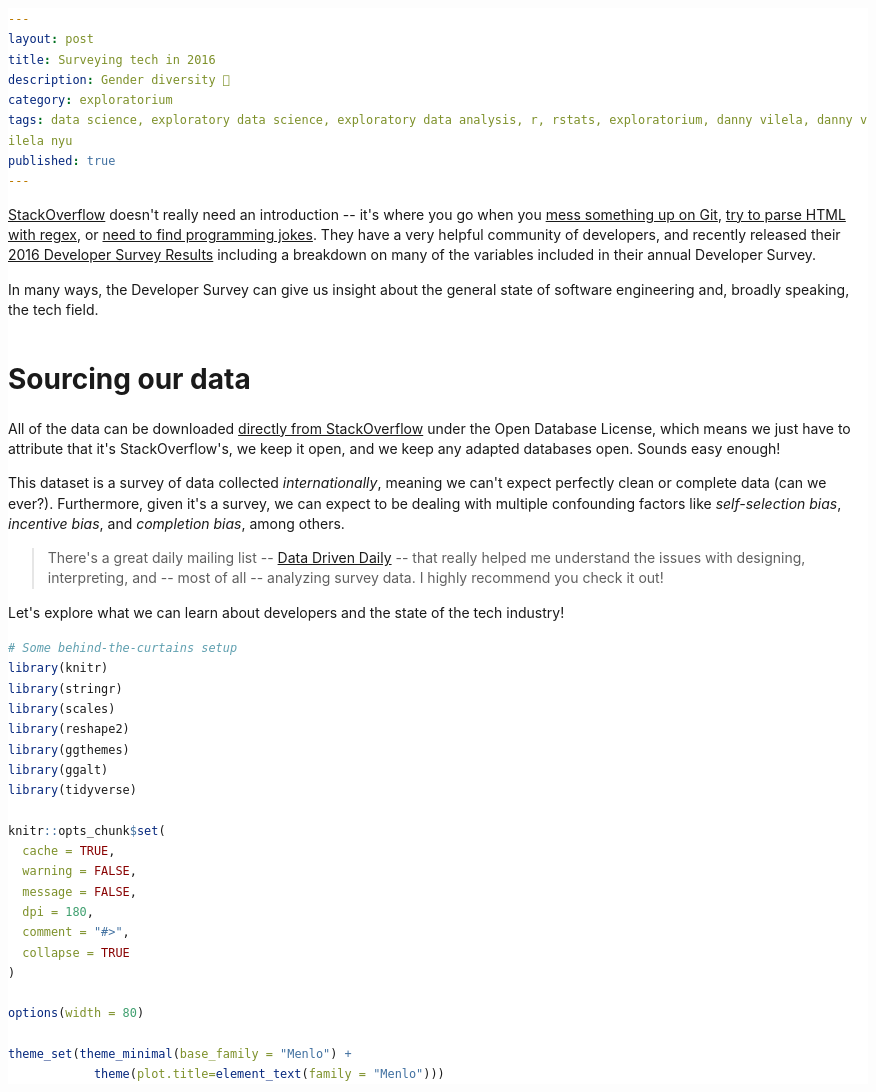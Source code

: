 ```yaml
---
layout: post
title: Surveying tech in 2016
description: Gender diversity 👺
category: exploratorium
tags: data science, exploratory data science, exploratory data analysis, r, rstats, exploratorium, danny vilela, danny vilela nyu
published: true
---
```


[StackOverflow](http://stackoverflow.com/) doesn't really need an introduction -- it's where you go when you [mess something up on Git](http://stackoverflow.com/questions/927358/how-to-undo-last-commits-in-git), [try to parse HTML with regex](http://stackoverflow.com/questions/1732348/regex-match-open-tags-except-xhtml-self-contained-tags/1732454#1732454), or [need to find programming jokes](http://stackoverflow.com/questions/184618/what-is-the-best-comment-in-source-code-you-have-ever-encountered). They have a very helpful community of developers, and recently released their [2016 Developer Survey Results](http://stackoverflow.com/research/developer-survey-2016) including a breakdown on many of the variables included in their annual Developer Survey.

In many ways, the Developer Survey can give us insight about the general state of software engineering and, broadly speaking, the tech field.

# Sourcing our data

All of the data can be downloaded [directly from StackOverflow](http://stackoverflow.com/research/) under the Open Database License, which means we just have to attribute that it's StackOverflow's, we keep it open, and we keep any adapted databases open. Sounds easy enough!

This dataset is a survey of data collected *internationally*, meaning we can't expect perfectly clean or complete data (can we ever?). Furthermore, given it's a survey, we can expect to be dealing with multiple confounding factors like *self-selection bias*, *incentive bias*, and *completion bias*, among others.

> There's a great daily mailing list -- [Data Driven Daily](datadrivendaily.io) -- that really helped me understand the issues with designing, interpreting, and -- most of all -- analyzing survey data. I highly recommend you check it out!

Let's explore what we can learn about developers and the state of the tech industry!

``` r
# Some behind-the-curtains setup
library(knitr)
library(stringr)
library(scales)
library(reshape2)
library(ggthemes)
library(ggalt)
library(tidyverse)

knitr::opts_chunk$set(
  cache = TRUE,
  warning = FALSE,
  message = FALSE,
  dpi = 180,
  comment = "#>",
  collapse = TRUE
)

options(width = 80)

theme_set(theme_minimal(base_family = "Menlo") +
            theme(plot.title=element_text(family = "Menlo")))
```
